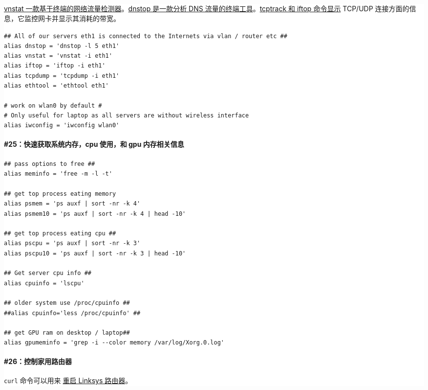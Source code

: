 
[vnstat 一款基于终端的网络流量检测器](https://www.cyberciti.biz/tips/keeping-a-log-of-daily-network-traffic-for-adsl-or-dedicated-remote-linux-box.html)。[dnstop 是一款分析 DNS 流量的终端工具](https://www.cyberciti.biz/faq/dnstop-monitor-bind-dns-server-dns-network-traffic-from-a-shell-prompt/)。[tcptrack 和 iftop 命令显示](https://www.cyberciti.biz/faq/check-network-connection-linux/) TCP/UDP 连接方面的信息，它监控网卡并显示其消耗的带宽。



```
## All of our servers eth1 is connected to the Internets via vlan / router etc ##
alias dnstop = 'dnstop -l 5 eth1'
alias vnstat = 'vnstat -i eth1'
alias iftop = 'iftop -i eth1' 
alias tcpdump = 'tcpdump -i eth1' 
alias ethtool = 'ethtool eth1' 

# work on wlan0 by default #
# Only useful for laptop as all servers are without wireless interface
alias iwconfig = 'iwconfig wlan0'

```

#### #25：快速获取系统内存，cpu 使用，和 gpu 内存相关信息



```
## pass options to free ##
alias meminfo = 'free -m -l -t' 

## get top process eating memory
alias psmem = 'ps auxf | sort -nr -k 4' 
alias psmem10 = 'ps auxf | sort -nr -k 4 | head -10'

## get top process eating cpu ##
alias pscpu = 'ps auxf | sort -nr -k 3'
alias pscpu10 = 'ps auxf | sort -nr -k 3 | head -10' 

## Get server cpu info ##
alias cpuinfo = 'lscpu'

## older system use /proc/cpuinfo ##
##alias cpuinfo='less /proc/cpuinfo' ##

## get GPU ram on desktop / laptop##
alias gpumeminfo = 'grep -i --color memory /var/log/Xorg.0.log'

```

#### #26：控制家用路由器


`curl` 命令可以用来 [重启 Linksys 路由器](https://www.cyberciti.biz/faq/reboot-linksys-wag160n-wag54-wag320-wag120n-router-gateway/)。



